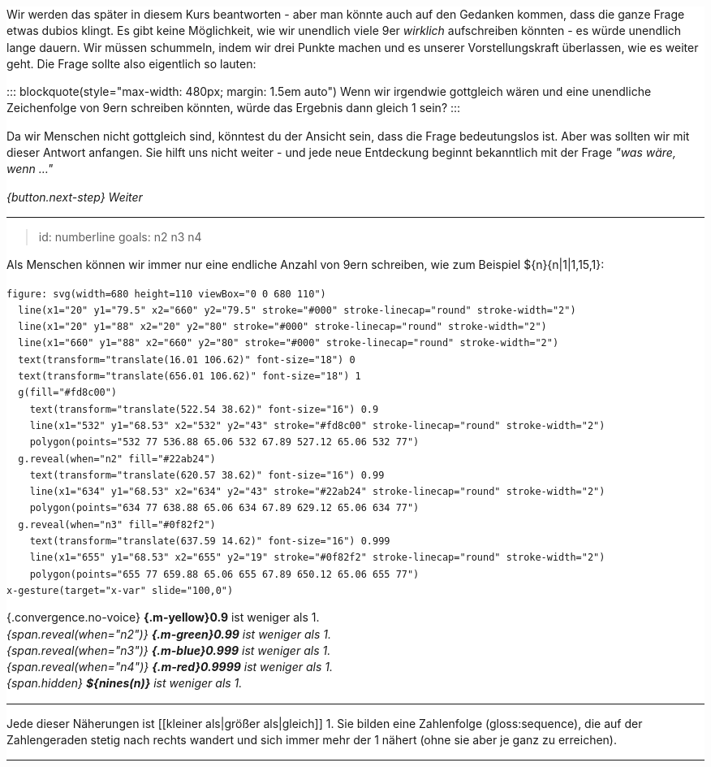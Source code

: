 Wir werden das später in diesem Kurs beantworten - aber man könnte auch auf den Gedanken
kommen, dass die ganze Frage etwas dubios klingt. Es gibt keine Möglichkeit, wie wir unendlich
viele 9er _wirklich_ aufschreiben könnten - es würde unendlich lange dauern. Wir müssen
schummeln, indem wir drei Punkte machen und es unserer Vorstellungskraft überlassen, wie es
weiter geht. Die Frage sollte also eigentlich so lauten:

::: blockquote(style="max-width: 480px; margin: 1.5em auto")
Wenn wir irgendwie gottgleich wären und eine unendliche Zeichenfolge von 9ern schreiben könnten,
würde das Ergebnis dann gleich 1 sein?
:::

Da wir Menschen nicht gottgleich sind, könntest du der Ansicht sein, dass die Frage bedeutungslos
ist. Aber was sollten wir mit dieser Antwort anfangen. Sie hilft uns nicht weiter - und jede neue
Entdeckung beginnt bekanntlich mit der Frage _"was wäre, wenn …"_

_{button.next-step} Weiter_

---
> id: numberline
> goals: n2 n3 n4

Als Menschen können wir immer nur eine endliche Anzahl von 9ern schreiben, wie zum Beispiel ${n}{n|1|1,15,1}:

    figure: svg(width=680 height=110 viewBox="0 0 680 110")
      line(x1="20" y1="79.5" x2="660" y2="79.5" stroke="#000" stroke-linecap="round" stroke-width="2")
      line(x1="20" y1="88" x2="20" y2="80" stroke="#000" stroke-linecap="round" stroke-width="2")
      line(x1="660" y1="88" x2="660" y2="80" stroke="#000" stroke-linecap="round" stroke-width="2")
      text(transform="translate(16.01 106.62)" font-size="18") 0
      text(transform="translate(656.01 106.62)" font-size="18") 1
      g(fill="#fd8c00")
        text(transform="translate(522.54 38.62)" font-size="16") 0.9
        line(x1="532" y1="68.53" x2="532" y2="43" stroke="#fd8c00" stroke-linecap="round" stroke-width="2")
        polygon(points="532 77 536.88 65.06 532 67.89 527.12 65.06 532 77")
      g.reveal(when="n2" fill="#22ab24")
        text(transform="translate(620.57 38.62)" font-size="16") 0.99
        line(x1="634" y1="68.53" x2="634" y2="43" stroke="#22ab24" stroke-linecap="round" stroke-width="2")
        polygon(points="634 77 638.88 65.06 634 67.89 629.12 65.06 634 77")
      g.reveal(when="n3" fill="#0f82f2")
        text(transform="translate(637.59 14.62)" font-size="16") 0.999
        line(x1="655" y1="68.53" x2="655" y2="19" stroke="#0f82f2" stroke-linecap="round" stroke-width="2")
        polygon(points="655 77 659.88 65.06 655 67.89 650.12 65.06 655 77")
    x-gesture(target="x-var" slide="100,0")

{.convergence.no-voice} **{.m-yellow}0.9** ist weniger als 1.  
_{span.reveal(when="n2")} **{.m-green}0.99** ist weniger als 1._  
_{span.reveal(when="n3")} **{.m-blue}0.999** ist weniger als 1._  
_{span.reveal(when="n4")} **{.m-red}0.9999** ist weniger als 1._  
_{span.hidden} **${nines(n)}** ist weniger als 1._

---

Jede dieser Näherungen ist [[kleiner als|größer als|gleich]] 1. Sie bilden eine
Zahlenfolge (gloss:sequence), die auf der Zahlengeraden stetig nach rechts wandert
und sich immer mehr der 1 nähert (ohne sie aber je ganz zu erreichen).

---